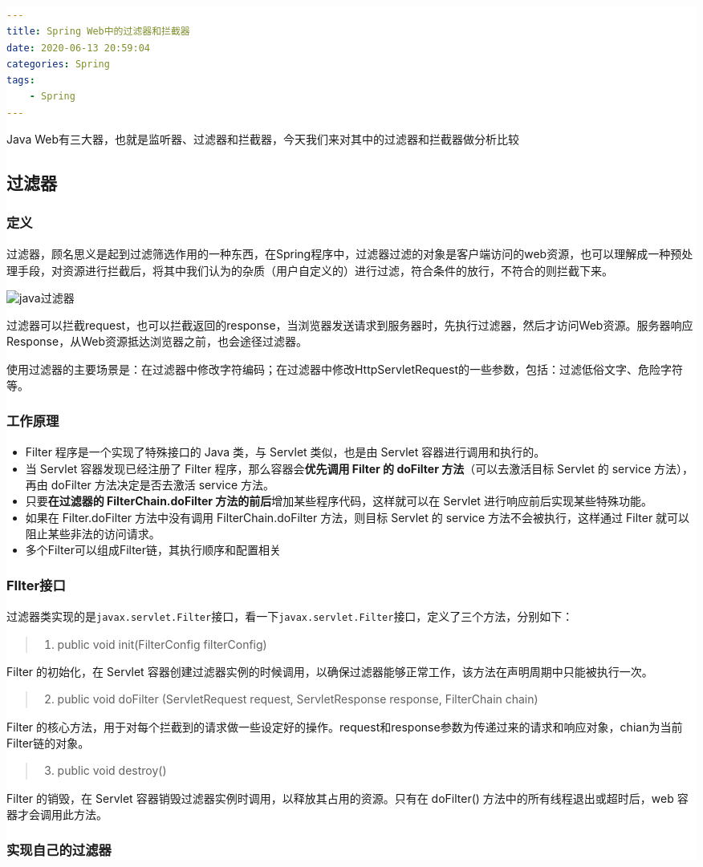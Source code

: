 ```yaml
---
title: Spring Web中的过滤器和拦截器
date: 2020-06-13 20:59:04
categories: Spring
tags: 
	- Spring
---
```


Java Web有三大器，也就是监听器、过滤器和拦截器，今天我们来对其中的过滤器和拦截器做分析比较

## 过滤器

### 定义

过滤器，顾名思义是起到过滤筛选作用的一种东西，在Spring程序中，过滤器过滤的对象是客户端访问的web资源，也可以理解成一种预处理手段，对资源进行拦截后，将其中我们认为的杂质（用户自定义的）进行过滤，符合条件的放行，不符合的则拦截下来。



![java过滤器](https://cdn.jsdelivr.net/gh/sangthian/CloudPic@master/uPic/java过滤器.jpg)

过滤器可以拦截request，也可以拦截返回的response，当浏览器发送请求到服务器时，先执行过滤器，然后才访问Web资源。服务器响应Response，从Web资源抵达浏览器之前，也会途径过滤器。

使用过滤器的主要场景是：在过滤器中修改字符编码；在过滤器中修改HttpServletRequest的一些参数，包括：过滤低俗文字、危险字符等。

### 工作原理

- Filter 程序是一个实现了特殊接口的 Java 类，与 Servlet 类似，也是由 Servlet 容器进行调用和执行的。
- 当 Servlet 容器发现已经注册了 Filter 程序，那么容器会**优先调用 Filter 的 doFilter 方法**（可以去激活目标 Servlet 的 service 方法），再由 doFilter 方法决定是否去激活 service 方法。
- 只要**在过滤器的 FilterChain.doFilter 方法的前后**增加某些程序代码，这样就可以在 Servlet 进行响应前后实现某些特殊功能。
- 如果在 Filter.doFilter 方法中没有调用 FilterChain.doFilter 方法，则目标 Servlet 的 service 方法不会被执行，这样通过 Filter 就可以阻止某些非法的访问请求。
- 多个Filter可以组成Filter链，其执行顺序和配置相关

### FIlter接口

过滤器类实现的是`javax.servlet.Filter`接口，看一下`javax.servlet.Filter`接口，定义了三个方法，分别如下：

> 1. public void init(FilterConfig filterConfig)

Filter 的初始化，在 Servlet 容器创建过滤器实例的时候调用，以确保过滤器能够正常工作，该方法在声明周期中只能被执行一次。

> 2. public void doFilter (ServletRequest request, ServletResponse response, FilterChain chain)

Filter 的核心方法，用于对每个拦截到的请求做一些设定好的操作。request和response参数为传递过来的请求和响应对象，chian为当前Filter链的对象。

> 3. public void destroy()

Filter 的销毁，在 Servlet 容器销毁过滤器实例时调用，以释放其占用的资源。只有在 doFilter() 方法中的所有线程退出或超时后，web 容器才会调用此方法。

### 实现自己的过滤器
